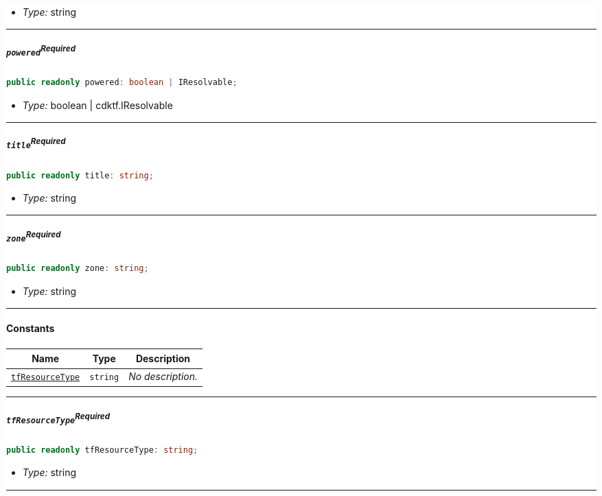 - *Type:* string

---

##### `powered`<sup>Required</sup> <a name="powered" id="@cdktf/provider-upcloud.managedDatabaseRedis.ManagedDatabaseRedis.property.powered"></a>

```typescript
public readonly powered: boolean | IResolvable;
```

- *Type:* boolean | cdktf.IResolvable

---

##### `title`<sup>Required</sup> <a name="title" id="@cdktf/provider-upcloud.managedDatabaseRedis.ManagedDatabaseRedis.property.title"></a>

```typescript
public readonly title: string;
```

- *Type:* string

---

##### `zone`<sup>Required</sup> <a name="zone" id="@cdktf/provider-upcloud.managedDatabaseRedis.ManagedDatabaseRedis.property.zone"></a>

```typescript
public readonly zone: string;
```

- *Type:* string

---

#### Constants <a name="Constants" id="Constants"></a>

| **Name** | **Type** | **Description** |
| --- | --- | --- |
| <code><a href="#@cdktf/provider-upcloud.managedDatabaseRedis.ManagedDatabaseRedis.property.tfResourceType">tfResourceType</a></code> | <code>string</code> | *No description.* |

---

##### `tfResourceType`<sup>Required</sup> <a name="tfResourceType" id="@cdktf/provider-upcloud.managedDatabaseRedis.ManagedDatabaseRedis.property.tfResourceType"></a>

```typescript
public readonly tfResourceType: string;
```

- *Type:* string

---